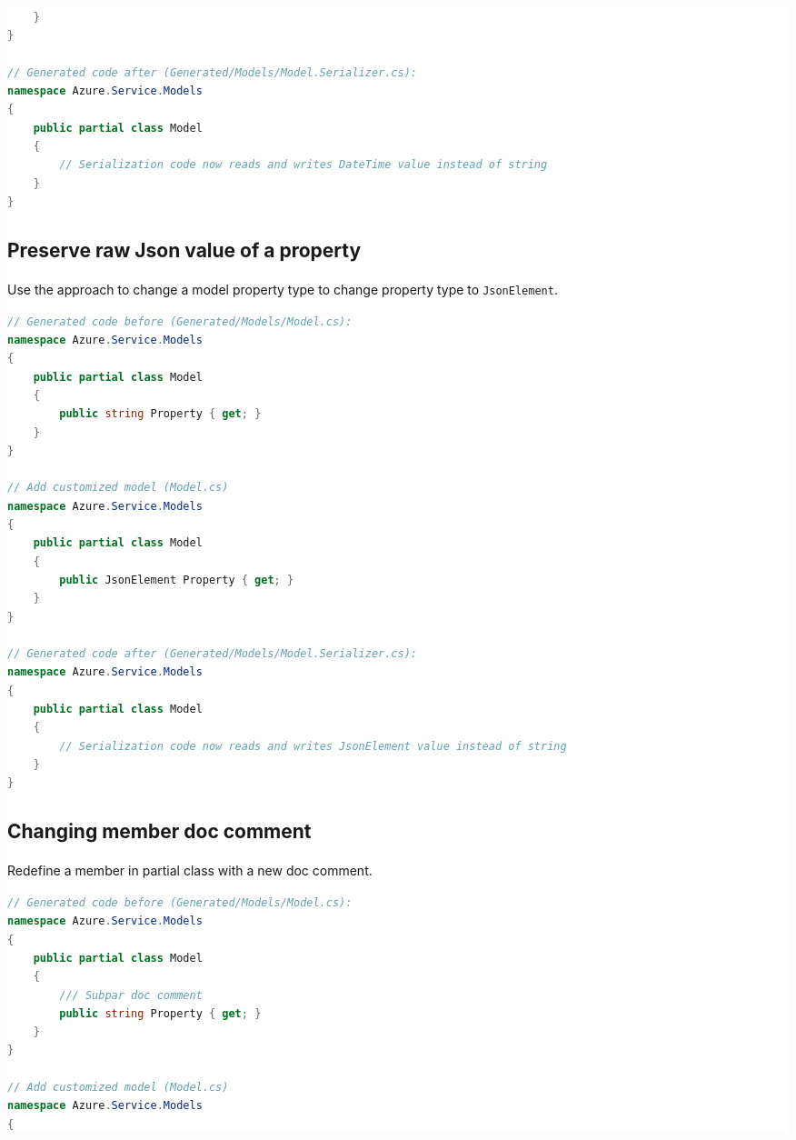 ```csharp
    }
}

// Generated code after (Generated/Models/Model.Serializer.cs):
namespace Azure.Service.Models
{
    public partial class Model
    {
        // Serialization code now reads and writes DateTime value instead of string  
    }
}
```

## Preserve raw Json value of a property

Use the approach to change a model property type to change property type to `JsonElement`.

```csharp
// Generated code before (Generated/Models/Model.cs):
namespace Azure.Service.Models
{
    public partial class Model
    {
        public string Property { get; }
    }
}

// Add customized model (Model.cs)
namespace Azure.Service.Models
{
    public partial class Model
    {
        public JsonElement Property { get; }
    }
}

// Generated code after (Generated/Models/Model.Serializer.cs):
namespace Azure.Service.Models
{
    public partial class Model
    {
        // Serialization code now reads and writes JsonElement value instead of string  
    }
}
```

## Changing member doc comment

Redefine a member in partial class with a new doc comment.

```csharp
// Generated code before (Generated/Models/Model.cs):
namespace Azure.Service.Models
{
    public partial class Model
    {
        /// Subpar doc comment
        public string Property { get; }
    }
}

// Add customized model (Model.cs)
namespace Azure.Service.Models
{
```